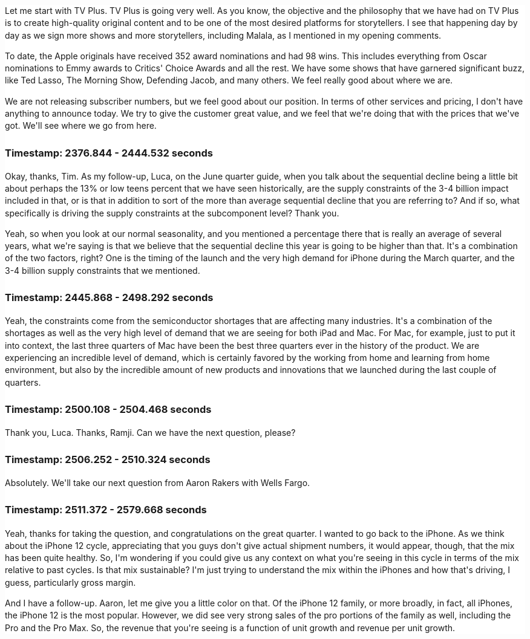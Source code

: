 Let me start with TV Plus. TV Plus is going very well. As you know, the objective and the philosophy that we have had on TV Plus is to create high-quality original content and to be one of the most desired platforms for storytellers. I see that happening day by day as we sign more shows and more storytellers, including Malala, as I mentioned in my opening comments. 

To date, the Apple originals have received 352 award nominations and had 98 wins. This includes everything from Oscar nominations to Emmy awards to Critics' Choice Awards and all the rest. We have some shows that have garnered significant buzz, like Ted Lasso, The Morning Show, Defending Jacob, and many others. We feel really good about where we are. 

We are not releasing subscriber numbers, but we feel good about our position. In terms of other services and pricing, I don't have anything to announce today. We try to give the customer great value, and we feel that we're doing that with the prices that we've got. We'll see where we go from here.

### Timestamp: 2376.844 - 2444.532 seconds
Okay, thanks, Tim. As my follow-up, Luca, on the June quarter guide, when you talk about the sequential decline being a little bit about perhaps the 13% or low teens percent that we have seen historically, are the supply constraints of the 3-4 billion impact included in that, or is that in addition to sort of the more than average sequential decline that you are referring to? And if so, what specifically is driving the supply constraints at the subcomponent level? Thank you. 

Yeah, so when you look at our normal seasonality, and you mentioned a percentage there that is really an average of several years, what we're saying is that we believe that the sequential decline this year is going to be higher than that. It's a combination of the two factors, right? One is the timing of the launch and the very high demand for iPhone during the March quarter, and the 3-4 billion supply constraints that we mentioned.

### Timestamp: 2445.868 - 2498.292 seconds
Yeah, the constraints come from the semiconductor shortages that are affecting many industries. It's a combination of the shortages as well as the very high level of demand that we are seeing for both iPad and Mac. For Mac, for example, just to put it into context, the last three quarters of Mac have been the best three quarters ever in the history of the product. We are experiencing an incredible level of demand, which is certainly favored by the working from home and learning from home environment, but also by the incredible amount of new products and innovations that we launched during the last couple of quarters.

### Timestamp: 2500.108 - 2504.468 seconds
Thank you, Luca. Thanks, Ramji. Can we have the next question, please?

### Timestamp: 2506.252 - 2510.324 seconds
Absolutely. We'll take our next question from Aaron Rakers with Wells Fargo.

### Timestamp: 2511.372 - 2579.668 seconds
Yeah, thanks for taking the question, and congratulations on the great quarter. I wanted to go back to the iPhone. As we think about the iPhone 12 cycle, appreciating that you guys don't give actual shipment numbers, it would appear, though, that the mix has been quite healthy. So, I'm wondering if you could give us any context on what you're seeing in this cycle in terms of the mix relative to past cycles. Is that mix sustainable? I'm just trying to understand the mix within the iPhones and how that's driving, I guess, particularly gross margin. 

And I have a follow-up. Aaron, let me give you a little color on that. Of the iPhone 12 family, or more broadly, in fact, all iPhones, the iPhone 12 is the most popular. However, we did see very strong sales of the pro portions of the family as well, including the Pro and the Pro Max. So, the revenue that you're seeing is a function of unit growth and revenue per unit growth.
